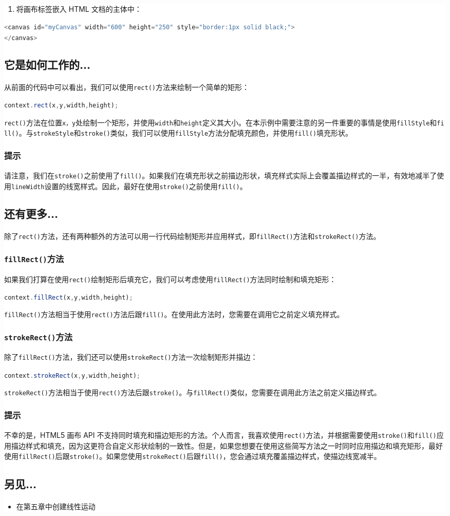 1.  将画布标签嵌入 HTML 文档的主体中：

```js
<canvas id="myCanvas" width="600" height="250" style="border:1px solid black;">
</canvas>
```

## 它是如何工作的...

从前面的代码中可以看出，我们可以使用`rect()`方法来绘制一个简单的矩形：

```js
context.rect(x,y,width,height);
```

`rect()`方法在位置`x，y`处绘制一个矩形，并使用`width`和`height`定义其大小。在本示例中需要注意的另一件重要的事情是使用`fillStyle`和`fill()`。与`strokeStyle`和`stroke()`类似，我们可以使用`fillStyle`方法分配填充颜色，并使用`fill()`填充形状。

### 提示

请注意，我们在`stroke()`之前使用了`fill()`。如果我们在填充形状之前描边形状，填充样式实际上会覆盖描边样式的一半，有效地减半了使用`lineWidth`设置的线宽样式。因此，最好在使用`stroke()`之前使用`fill()`。

## 还有更多...

除了`rect()`方法，还有两种额外的方法可以用一行代码绘制矩形并应用样式，即`fillRect()`方法和`strokeRect()`方法。

### `fillRect()`方法

如果我们打算在使用`rect()`绘制矩形后填充它，我们可以考虑使用`fillRect()`方法同时绘制和填充矩形：

```js
context.fillRect(x,y,width,height);
```

`fillRect()`方法相当于使用`rect()`方法后跟`fill()`。在使用此方法时，您需要在调用它之前定义填充样式。

### `strokeRect()`方法

除了`fillRect()`方法，我们还可以使用`strokeRect()`方法一次绘制矩形并描边：

```js
context.strokeRect(x,y,width,height);
```

`strokeRect()`方法相当于使用`rect()`方法后跟`stroke()`。与`fillRect()`类似，您需要在调用此方法之前定义描边样式。

### 提示

不幸的是，HTML5 画布 API 不支持同时填充和描边矩形的方法。个人而言，我喜欢使用`rect()`方法，并根据需要使用`stroke()`和`fill()`应用描边样式和填充，因为这更符合自定义形状绘制的一致性。但是，如果您想要在使用这些简写方法之一时同时应用描边和填充矩形，最好使用`fillRect()`后跟`stroke()`。如果您使用`strokeRect()`后跟`fill()`，您会通过填充覆盖描边样式，使描边线宽减半。

## 另见...

+   在第五章中创建线性运动
